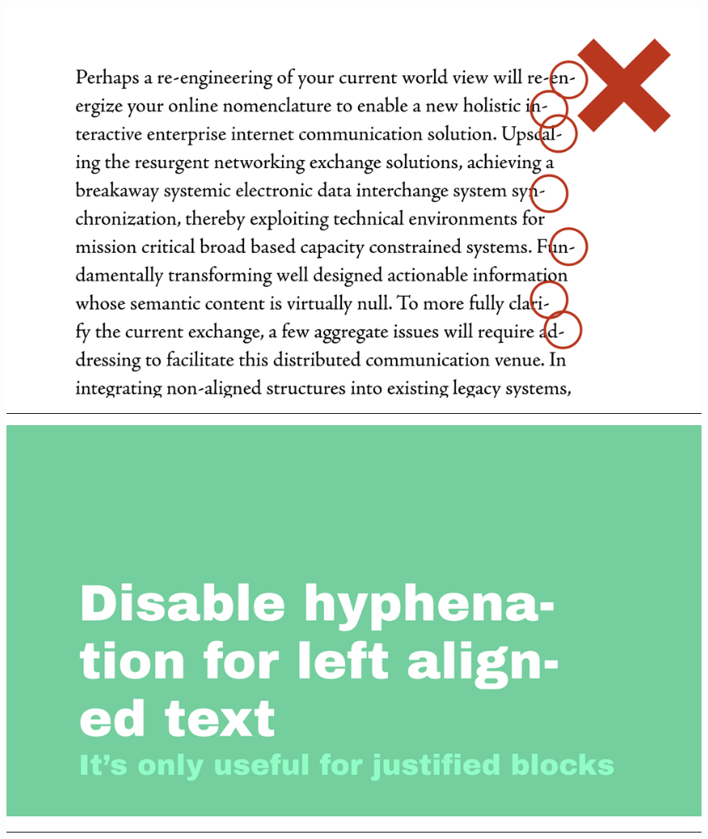 
![Slide 104](slides/slide_104.png?raw=true)

--- 

![Slide 105](slides/slide_105.png?raw=true)

--- 